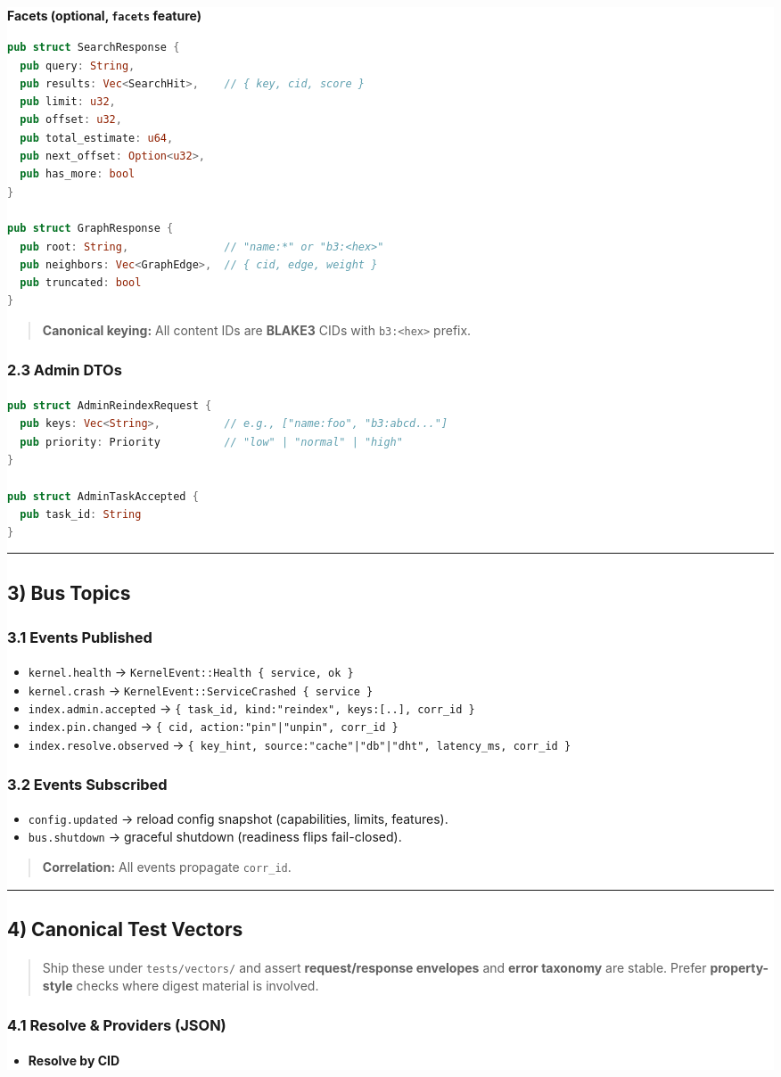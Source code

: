 **Facets (optional, `facets` feature)**

```rust
pub struct SearchResponse {
  pub query: String,
  pub results: Vec<SearchHit>,    // { key, cid, score }
  pub limit: u32,
  pub offset: u32,
  pub total_estimate: u64,
  pub next_offset: Option<u32>,
  pub has_more: bool
}

pub struct GraphResponse {
  pub root: String,               // "name:*" or "b3:<hex>"
  pub neighbors: Vec<GraphEdge>,  // { cid, edge, weight }
  pub truncated: bool
}
```

> **Canonical keying:** All content IDs are **BLAKE3** CIDs with `b3:<hex>` prefix.

### 2.3 Admin DTOs

```rust
pub struct AdminReindexRequest {
  pub keys: Vec<String>,          // e.g., ["name:foo", "b3:abcd..."]
  pub priority: Priority          // "low" | "normal" | "high"
}

pub struct AdminTaskAccepted {
  pub task_id: String
}
```

---

## 3) Bus Topics

### 3.1 Events Published

* `kernel.health` → `KernelEvent::Health { service, ok }`
* `kernel.crash` → `KernelEvent::ServiceCrashed { service }`
* `index.admin.accepted` → `{ task_id, kind:"reindex", keys:[..], corr_id }`
* `index.pin.changed` → `{ cid, action:"pin"|"unpin", corr_id }`
* `index.resolve.observed` → `{ key_hint, source:"cache"|"db"|"dht", latency_ms, corr_id }`

### 3.2 Events Subscribed

* `config.updated` → reload config snapshot (capabilities, limits, features).
* `bus.shutdown` → graceful shutdown (readiness flips fail-closed).

> **Correlation:** All events propagate `corr_id`.

---

## 4) Canonical Test Vectors

> Ship these under `tests/vectors/` and assert **request/response envelopes** and **error taxonomy** are stable. Prefer **property-style** checks where digest material is involved.

### 4.1 Resolve & Providers (JSON)

* **Resolve by CID**

